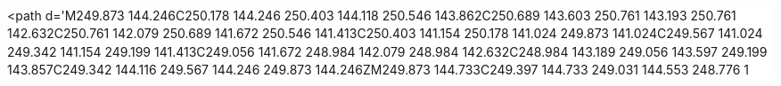 <path    d='M246.44 144.246C246.746 144.246 246.97 144.118 247.113 143.862C247.256 143.603 247.328 143.193 247.328 142.632C247.328 142.079 247.256 141.672 247.113 141.413C246.97 141.154 246.746 141.024 246.44 141.024C246.134 141.024 245.91 141.154 245.767 141.413C245.623 141.672 245.552 142.079 245.552 142.632C245.552 143.189 245.623 143.597 245.767 143.857C245.91 144.116 246.134 144.246 246.44 144.246ZM246.44 144.733C245.964 144.733 245.598 144.553 245.343 144.193C245.087 143.83 244.96 143.309 244.96 142.632C244.96 141.959 245.086 141.442 245.337 141.082C245.592 140.718 245.96 140.537 246.44 140.537C246.916 140.537 247.282 140.716 247.537 141.076C247.792 141.436 247.92 141.955 247.92 142.632C247.92 143.309 247.792 143.83 247.537 144.193C247.285 144.553 246.92 144.733 246.44 144.733Z'    fill='#D5D7DA'  />  <path    d='M249.873 144.246C250.178 144.246 250.403 144.118 250.546 143.862C250.689 143.603 250.761 143.193 250.761 142.632C250.761 142.079 250.689 141.672 250.546 141.413C250.403 141.154 250.178 141.024 249.873 141.024C249.567 141.024 249.342 141.154 249.199 141.413C249.056 141.672 248.984 142.079 248.984 142.632C248.984 143.189 249.056 143.597 249.199 143.857C249.342 144.116 249.567 144.246 249.873 144.246ZM249.873 144.733C249.397 144.733 249.031 144.553 248.776 1